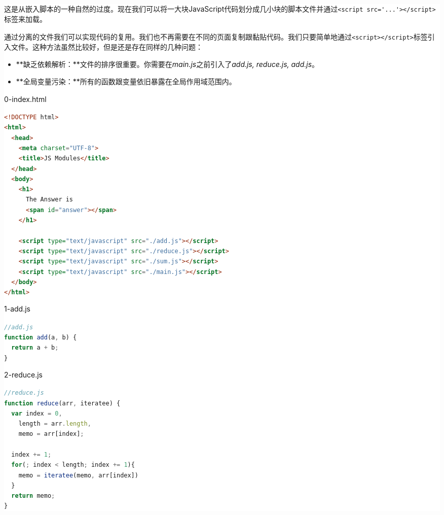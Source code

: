 这是从嵌入脚本的一种自然的过度。现在我们可以将一大块JavaScript代码划分成几小块的脚本文件并通过`<script src='...'></script>`标签来加载。

通过分离的文件我们可以实现代码的复用。我们也不再需要在不同的页面复制跟黏贴代码。我们只要简单地通过`<script></script>`标签引入文件。这种方法虽然比较好，但是还是存在同样的几种问题：

- **缺乏依赖解析：**文件的排序很重要。你需要在*main.js*之前引入了*add.js, reduce.js, add.js*。

- **全局变量污染：**所有的函数跟变量依旧暴露在全局作用域范围内。

0-index.html

```html
<!DOCTYPE html>
<html>
  <head>
    <meta charset="UTF-8">
    <title>JS Modules</title>
  </head>
  <body>
    <h1>
      The Answer is
      <span id="answer"></span>
    </h1>

    <script type="text/javascript" src="./add.js"></script>
    <script type="text/javascript" src="./reduce.js"></script>
    <script type="text/javascript" src="./sum.js"></script>
    <script type="text/javascript" src="./main.js"></script>
  </body>
</html>
```

1-add.js

```javascript
//add.js
function add(a, b) {
  return a + b;
}
```

2-reduce.js

```javascript
//reduce.js
function reduce(arr, iteratee) {
  var index = 0,
    length = arr.length,
    memo = arr[index];

  index += 1;
  for(; index < length; index += 1){
    memo = iteratee(memo, arr[index])
  }
  return memo;
}
```
